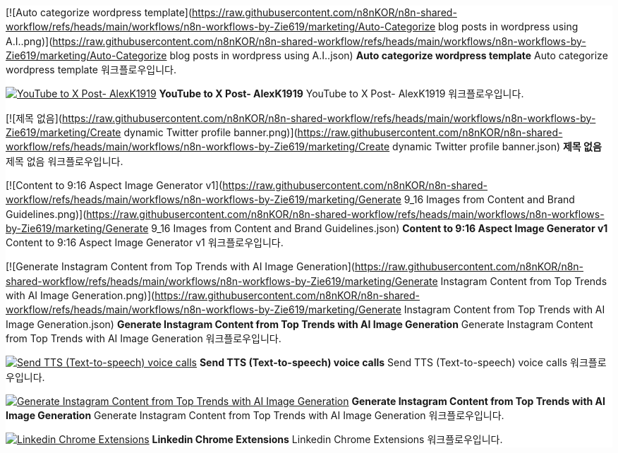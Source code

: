 [![Auto categorize wordpress template](https://raw.githubusercontent.com/n8nKOR/n8n-shared-workflow/refs/heads/main/workflows/n8n-workflows-by-Zie619/marketing/Auto-Categorize blog posts in wordpress using A.I..png)](https://raw.githubusercontent.com/n8nKOR/n8n-shared-workflow/refs/heads/main/workflows/n8n-workflows-by-Zie619/marketing/Auto-Categorize blog posts in wordpress using A.I..json)
**Auto categorize wordpress template**
Auto categorize wordpress template 워크플로우입니다.

[![YouTube to X Post- AlexK1919](https://raw.githubusercontent.com/n8nKOR/n8n-shared-workflow/refs/heads/main/workflows/n8n-workflows-by-Zie619/marketing/AuwhspweKSACE1WQ_YouTube_to_X_Post-_AlexK1919.png)](https://raw.githubusercontent.com/n8nKOR/n8n-shared-workflow/refs/heads/main/workflows/n8n-workflows-by-Zie619/marketing/AuwhspweKSACE1WQ_YouTube_to_X_Post-_AlexK1919.json)
**YouTube to X Post- AlexK1919**
YouTube to X Post- AlexK1919 워크플로우입니다.

[![제목 없음](https://raw.githubusercontent.com/n8nKOR/n8n-shared-workflow/refs/heads/main/workflows/n8n-workflows-by-Zie619/marketing/Create dynamic Twitter profile banner.png)](https://raw.githubusercontent.com/n8nKOR/n8n-shared-workflow/refs/heads/main/workflows/n8n-workflows-by-Zie619/marketing/Create dynamic Twitter profile banner.json)
**제목 없음**
제목 없음 워크플로우입니다.

[![Content to 9:16 Aspect Image Generator v1](https://raw.githubusercontent.com/n8nKOR/n8n-shared-workflow/refs/heads/main/workflows/n8n-workflows-by-Zie619/marketing/Generate 9_16 Images from Content and Brand Guidelines.png)](https://raw.githubusercontent.com/n8nKOR/n8n-shared-workflow/refs/heads/main/workflows/n8n-workflows-by-Zie619/marketing/Generate 9_16 Images from Content and Brand Guidelines.json)
**Content to 9:16 Aspect Image Generator v1**
Content to 9:16 Aspect Image Generator v1 워크플로우입니다.

[![Generate Instagram Content from Top Trends with AI Image Generation](https://raw.githubusercontent.com/n8nKOR/n8n-shared-workflow/refs/heads/main/workflows/n8n-workflows-by-Zie619/marketing/Generate Instagram Content from Top Trends with AI Image Generation.png)](https://raw.githubusercontent.com/n8nKOR/n8n-shared-workflow/refs/heads/main/workflows/n8n-workflows-by-Zie619/marketing/Generate Instagram Content from Top Trends with AI Image Generation.json)
**Generate Instagram Content from Top Trends with AI Image Generation**
Generate Instagram Content from Top Trends with AI Image Generation 워크플로우입니다.

[![Send TTS (Text-to-speech) voice calls](https://raw.githubusercontent.com/n8nKOR/n8n-shared-workflow/refs/heads/main/workflows/n8n-workflows-by-Zie619/marketing/GrGmuKzZAsCkd4bt_Send_TTS_(Text-to-speech)_voice_calls.png)](https://raw.githubusercontent.com/n8nKOR/n8n-shared-workflow/refs/heads/main/workflows/n8n-workflows-by-Zie619/marketing/GrGmuKzZAsCkd4bt_Send_TTS_(Text-to-speech)_voice_calls.json)
**Send TTS (Text-to-speech) voice calls**
Send TTS (Text-to-speech) voice calls 워크플로우입니다.

[![Generate Instagram Content from Top Trends with AI Image Generation](https://raw.githubusercontent.com/n8nKOR/n8n-shared-workflow/refs/heads/main/workflows/n8n-workflows-by-Zie619/marketing/H7porcmXYj7StO23_Generate_Instagram_Content_from_Top_Trends_with_AI_Image_Generation.png)](https://raw.githubusercontent.com/n8nKOR/n8n-shared-workflow/refs/heads/main/workflows/n8n-workflows-by-Zie619/marketing/H7porcmXYj7StO23_Generate_Instagram_Content_from_Top_Trends_with_AI_Image_Generation.json)
**Generate Instagram Content from Top Trends with AI Image Generation**
Generate Instagram Content from Top Trends with AI Image Generation 워크플로우입니다.

[![Linkedin Chrome Extensions](https://raw.githubusercontent.com/n8nKOR/n8n-shared-workflow/refs/heads/main/workflows/n8n-workflows-by-Zie619/marketing/H9uAqvTaO7nTFdsH_Linkedin_Chrome_Extensions.png)](https://raw.githubusercontent.com/n8nKOR/n8n-shared-workflow/refs/heads/main/workflows/n8n-workflows-by-Zie619/marketing/H9uAqvTaO7nTFdsH_Linkedin_Chrome_Extensions.json)
**Linkedin Chrome Extensions**
Linkedin Chrome Extensions 워크플로우입니다.
